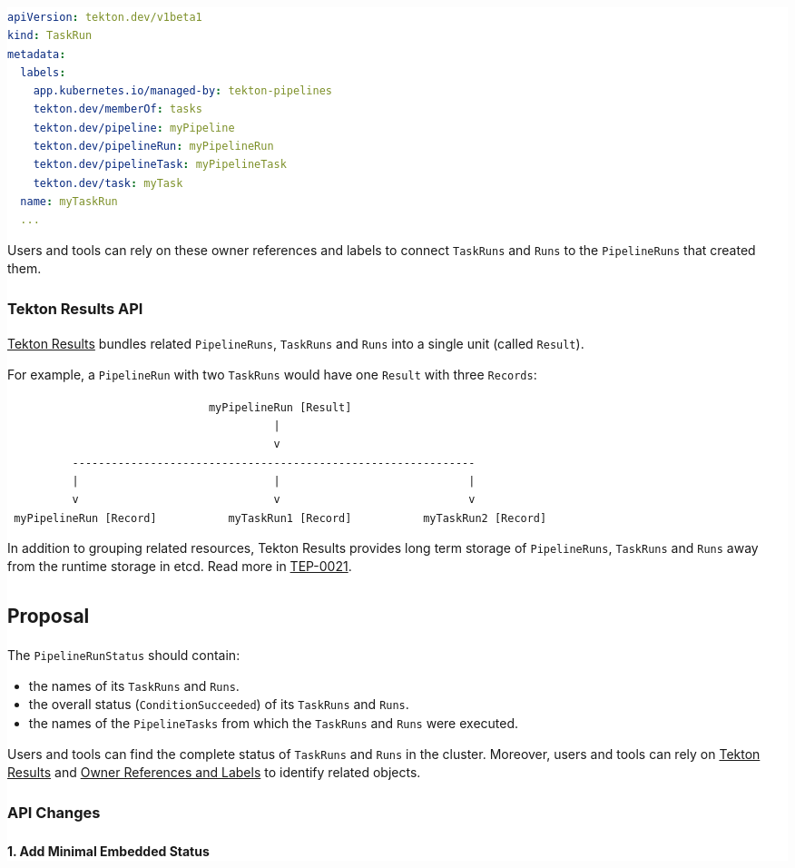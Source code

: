 ```yaml
apiVersion: tekton.dev/v1beta1
kind: TaskRun
metadata:
  labels:
    app.kubernetes.io/managed-by: tekton-pipelines
    tekton.dev/memberOf: tasks
    tekton.dev/pipeline: myPipeline
    tekton.dev/pipelineRun: myPipelineRun
    tekton.dev/pipelineTask: myPipelineTask
    tekton.dev/task: myTask
  name: myTaskRun
  ...
```

Users and tools can rely on these owner references and labels to connect
`TaskRuns` and `Runs` to the `PipelineRuns` that created them.

### Tekton Results API

[Tekton Results][results-api] bundles related `PipelineRuns`, `TaskRuns` and `Runs`
into a single unit (called `Result`).

For example, a `PipelineRun` with two `TaskRuns` would have one `Result` with
three `Records`:

```
                               myPipelineRun [Result]
                                         |
                                         v
          --------------------------------------------------------------
          |                              |                             |
          v                              v                             v   
 myPipelineRun [Record]           myTaskRun1 [Record]           myTaskRun2 [Record]
```

In addition to grouping related resources, Tekton Results provides long term storage
of `PipelineRuns`, `TaskRuns` and `Runs` away from the runtime storage in etcd.
Read more in [TEP-0021][tep-0021].

## Proposal

The `PipelineRunStatus` should contain:
* the names of its `TaskRuns` and `Runs`.
* the overall status (`ConditionSucceeded`) of its `TaskRuns` and `Runs`.
* the names of the `PipelineTasks` from which the `TaskRuns` and `Runs` were executed.

Users and tools can find the complete status of `TaskRuns` and `Runs` in the cluster.
Moreover, users and tools can rely on [Tekton Results](#tekton-results-api) and
[Owner References and Labels](#owner-references-and-labels) to identify related objects.

### API Changes

#### 1. Add Minimal Embedded Status


[tep-0056]: https://github.com/tektoncd/community/blob/main/teps/0056-pipelines-in-pipelines.md
[tep-0090]: https://github.com/tektoncd/community/blob/main/teps/0090-matrix.md
[tep-0021]: https://github.com/tektoncd/community/blob/main/teps/0021-results-api.md
[tep-0084]: https://github.com/tektoncd/community/blob/main/teps/0084-endtoend-provenance-collection.md
[tep-0096]: https://github.com/tektoncd/community/blob/main/teps/0096-pipelines-v1-api.md
[issue-3140]: https://github.com/tektoncd/pipeline/issues/3140
[issue-3792]: https://github.com/tektoncd/pipeline/issues/3792
[issue-82]: https://github.com/tektoncd/results/issues/82
[api-wg]: https://docs.google.com/document/d/17PodAxG8hV351fBhSu7Y_OIPhGTVgj6OJ2lPphYYRpU/edit#heading=h.esbaqjpyouim
[pipelinerunstatus]: https://github.com/tektoncd/pipeline/blob/411d033c5e4bf3409f01b175531cbc1a0a75fadb/pkg/apis/pipeline/v1beta1/pipelinerun_types.go#L290-L296
[pipelinerunstatusfields]: https://github.com/tektoncd/pipeline/blob/411d033c5e4bf3409f01b175531cbc1a0a75fadb/pkg/apis/pipeline/v1beta1/pipelinerun_types.go#L393-L423
[results-api]: https://github.com/tektoncd/results
[qn-1]: https://github.com/tektoncd/community/pull/606#discussion_r792860152
[subobjects]: https://github.com/kubernetes/community/blob/master/contributors/devel/sig-architecture/api-conventions.md#lists-of-named-subobjects-preferred-over-maps
[primitives]: https://github.com/kubernetes/community/blob/master/contributors/devel/sig-architecture/api-conventions.md#primitive-types
[behavior-flags]: https://github.com/tektoncd/community/blob/main/teps/0033-tekton-feature-gates.md#promoting-behavior-flags
[api-definition]: https://github.com/tektoncd/pipeline/blob/main/api_compatibility_policy.md#alpha-beta-and-ga
[json-and-go]: https://go.dev/blog/json
[why-subobjects]: https://github.com/kubernetes/kubernetes/issues/2004#issuecomment-60641437
[example]: https://github.com/tektoncd/pipeline/blob/411d033c5e4bf3409f01b175531cbc1a0a75fadb/docs/pipelineruns.md#monitoring-execution-status
[chains]: https://github.com/tektoncd/chains
[dashboard]: https://github.com/tektoncd/dashboard
[deprecations]: https://github.com/tektoncd/pipeline/blob/main/api_compatibility_policy.md#backwards-incompatible-changes
[cli-plugin]: https://github.com/tektoncd/results/blob/main/tools/tkn-results/docs/tkn-results.md
[cancel-code]: https://github.com/tektoncd/pipeline/blob/8197a629339ee5dea18bde26422ae16ad222e8e5/pkg/reconciler/pipelinerun/cancel.go#L99-L123
[prresults-code]: https://github.com/tektoncd/pipeline/blob/f97df42b531b620631791aef12807014368fafcd/pkg/reconciler/pipelinerun/pipelinerun.go#L574-L573
[retries-code]: https://github.com/tektoncd/pipeline/blob/6cb0f4ccfce095495ca2f0aa20e5db8a791a1afe/pkg/reconciler/pipelinerun/resources/pipelinerunstate.go#L238